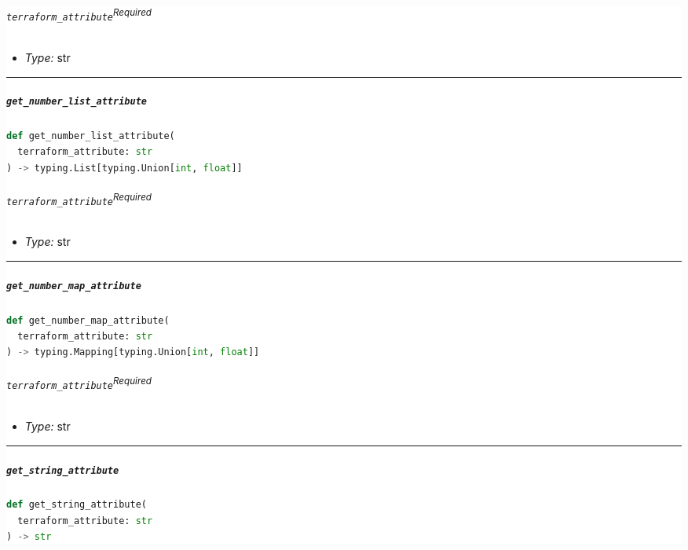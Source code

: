 ###### `terraform_attribute`<sup>Required</sup> <a name="terraform_attribute" id="@cdktf/provider-random.stringResource.StringResource.getNumberAttribute.parameter.terraformAttribute"></a>

- *Type:* str

---

##### `get_number_list_attribute` <a name="get_number_list_attribute" id="@cdktf/provider-random.stringResource.StringResource.getNumberListAttribute"></a>

```python
def get_number_list_attribute(
  terraform_attribute: str
) -> typing.List[typing.Union[int, float]]
```

###### `terraform_attribute`<sup>Required</sup> <a name="terraform_attribute" id="@cdktf/provider-random.stringResource.StringResource.getNumberListAttribute.parameter.terraformAttribute"></a>

- *Type:* str

---

##### `get_number_map_attribute` <a name="get_number_map_attribute" id="@cdktf/provider-random.stringResource.StringResource.getNumberMapAttribute"></a>

```python
def get_number_map_attribute(
  terraform_attribute: str
) -> typing.Mapping[typing.Union[int, float]]
```

###### `terraform_attribute`<sup>Required</sup> <a name="terraform_attribute" id="@cdktf/provider-random.stringResource.StringResource.getNumberMapAttribute.parameter.terraformAttribute"></a>

- *Type:* str

---

##### `get_string_attribute` <a name="get_string_attribute" id="@cdktf/provider-random.stringResource.StringResource.getStringAttribute"></a>

```python
def get_string_attribute(
  terraform_attribute: str
) -> str
```
